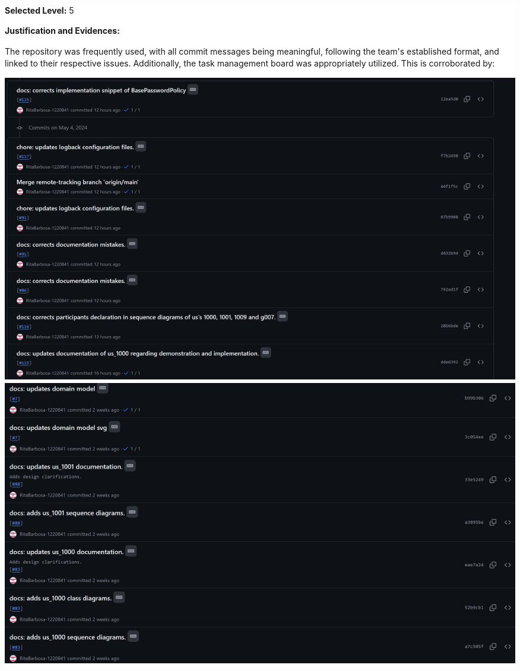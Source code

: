 **Selected Level:** 5

**Justification and Evidences:**

The repository was frequently used, with all commit messages being meaningful, following the team's established
format, and linked to their respective issues. Additionally, the task management board was appropriately utilized.
This is corroborated by:

![commits format](commits-format.png)
![commits format](commits-format-2.png)
